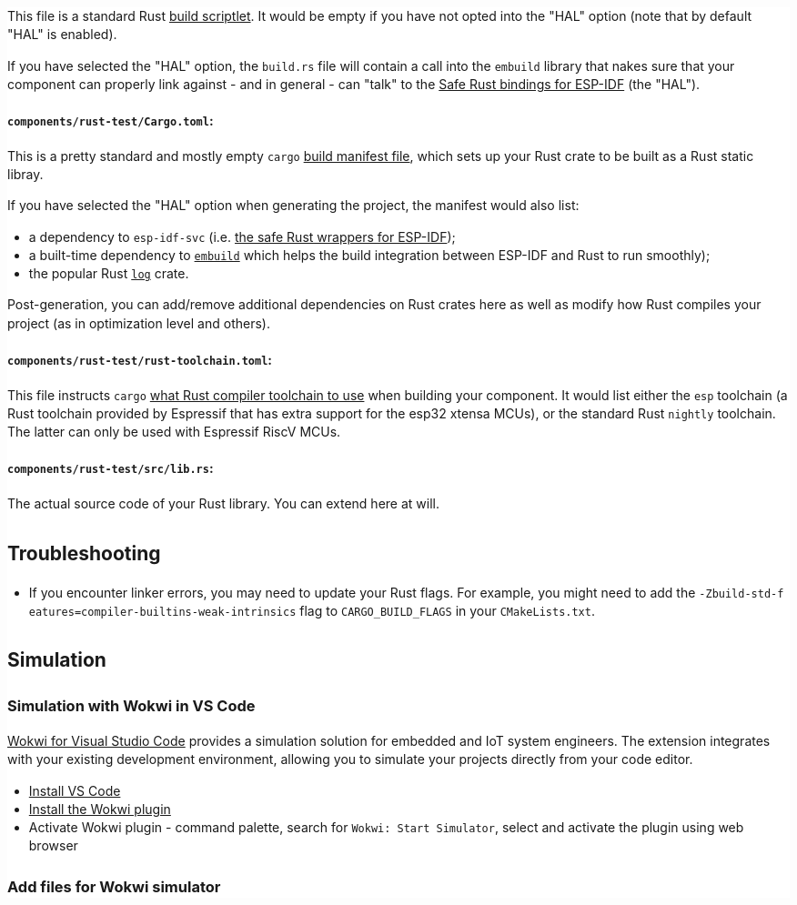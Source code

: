 This file is a standard Rust [build scriptlet](https://doc.rust-lang.org/cargo/reference/build-scripts.html). It would be empty if you have not opted into the "HAL" option (note that by default "HAL" is enabled).

If you have selected the "HAL" option, the `build.rs` file will contain a call into the `embuild` library that nakes sure that your component can properly link against - and in general - can "talk" to the [Safe Rust bindings for ESP-IDF](https://github.com/esp-rs/esp-idf-svc) (the "HAL").

#### `components/rust-test/Cargo.toml`:

This is a pretty standard and mostly empty `cargo` [build manifest file](https://doc.rust-lang.org/cargo/reference/manifest.html), which sets up your Rust crate to be built as a Rust static libray. 

If you have selected the "HAL" option when generating the project, the manifest would also list:
* a dependency to `esp-idf-svc` (i.e. [the safe Rust wrappers for ESP-IDF](https://github.com/esp-rs/esp-idf-svc));
* a built-time dependency to [`embuild`](https://github.com/esp-rs/embuild) which helps the build integration between ESP-IDF and Rust to run smoothly);
* the popular Rust [`log`](https://github.com/rust-lang/log) crate.

Post-generation, you can add/remove additional dependencies on Rust crates here as well as modify how Rust compiles your project (as in optimization level and others).

#### `components/rust-test/rust-toolchain.toml`:

This file instructs `cargo` [what Rust compiler toolchain to use](https://rust-lang.github.io/rustup/overrides.html#the-toolchain-file) when building your component. It would list either the `esp` toolchain (a Rust toolchain provided by Espressif that has extra support for the esp32 xtensa MCUs), or the standard Rust `nightly` toolchain. The latter can only be used with Espressif RiscV MCUs.

#### `components/rust-test/src/lib.rs`:

The actual source code of your Rust library. You can extend here at will.

## Troubleshooting

- If you encounter linker errors, you may need to update your Rust flags. For example, you might need to add the `-Zbuild-std-features=compiler-builtins-weak-intrinsics` flag to `CARGO_BUILD_FLAGS` in your `CMakeLists.txt`.

## Simulation

### Simulation with Wokwi in VS Code

[Wokwi for Visual Studio Code](https://docs.wokwi.com/vscode/getting-started) provides a simulation solution for embedded and IoT system engineers. The extension integrates with your existing development environment, allowing you to simulate your projects directly from your code editor.

- [Install VS Code](https://code.visualstudio.com/download)
- [Install the Wokwi plugin](https://docs.wokwi.com/vscode/getting-started#installation)
- Activate Wokwi plugin - command palette, search for `Wokwi: Start Simulator`, select and activate the plugin using web browser

### Add files for Wokwi simulator
